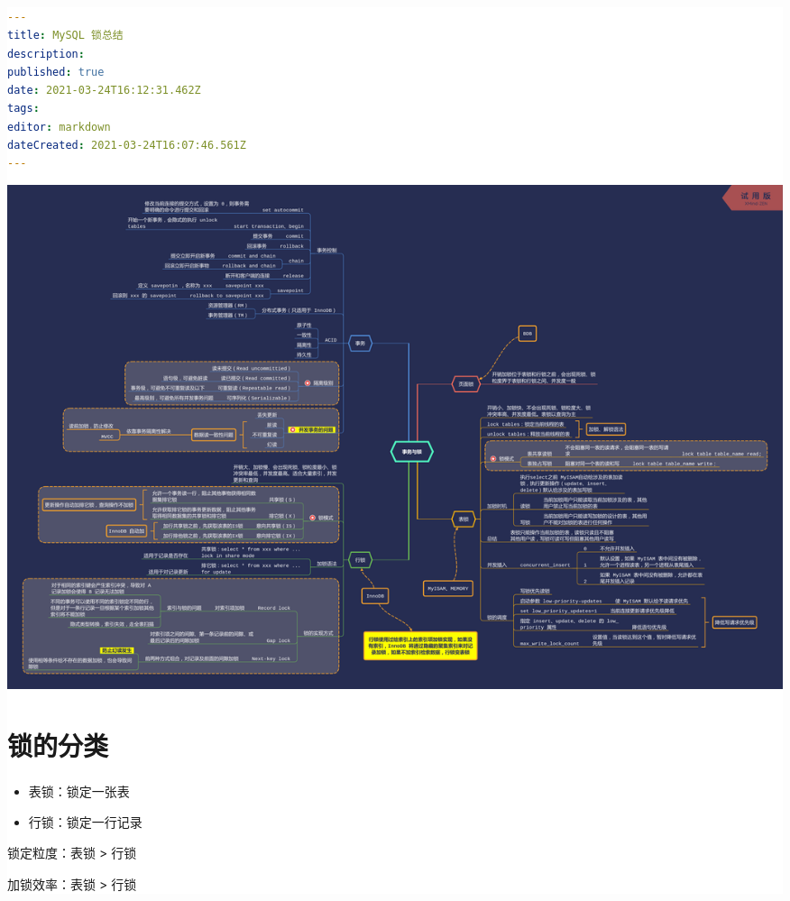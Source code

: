 ```yaml
---
title: MySQL 锁总结
description: 
published: true
date: 2021-03-24T16:12:31.462Z
tags: 
editor: markdown
dateCreated: 2021-03-24T16:07:46.561Z
---
```


![事务与锁.png](/assets/数据库/mysql/锁总结/事务与锁.png)

# 锁的分类

- 表锁：锁定一张表

- 行锁：锁定一行记录

锁定粒度：表锁 > 行锁

加锁效率：表锁 > 行锁
